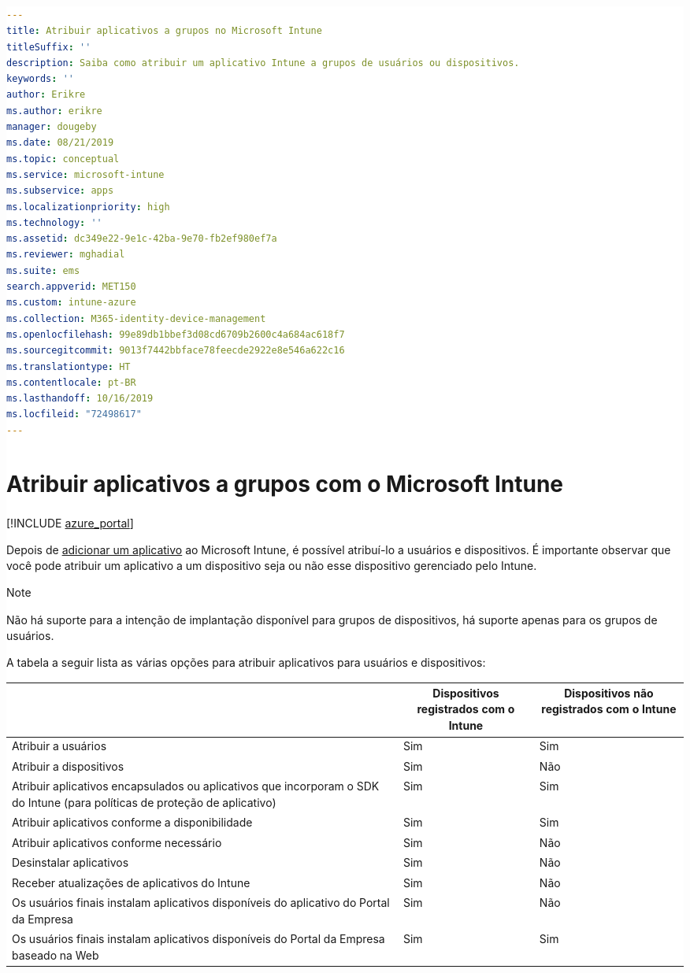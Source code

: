 ```yaml
---
title: Atribuir aplicativos a grupos no Microsoft Intune
titleSuffix: ''
description: Saiba como atribuir um aplicativo Intune a grupos de usuários ou dispositivos.
keywords: ''
author: Erikre
ms.author: erikre
manager: dougeby
ms.date: 08/21/2019
ms.topic: conceptual
ms.service: microsoft-intune
ms.subservice: apps
ms.localizationpriority: high
ms.technology: ''
ms.assetid: dc349e22-9e1c-42ba-9e70-fb2ef980ef7a
ms.reviewer: mghadial
ms.suite: ems
search.appverid: MET150
ms.custom: intune-azure
ms.collection: M365-identity-device-management
ms.openlocfilehash: 99e89db1bbef3d08cd6709b2600c4a684ac618f7
ms.sourcegitcommit: 9013f7442bbface78feecde2922e8e546a622c16
ms.translationtype: HT
ms.contentlocale: pt-BR
ms.lasthandoff: 10/16/2019
ms.locfileid: "72498617"
---
```

# <a name="assign-apps-to-groups-with-microsoft-intune"></a>Atribuir aplicativos a grupos com o Microsoft Intune

[!INCLUDE [azure_portal](../includes/azure_portal.md)]

Depois de [adicionar um aplicativo](apps-add.md) ao Microsoft Intune, é possível atribuí-lo a usuários e dispositivos. É importante observar que você pode atribuir um aplicativo a um dispositivo seja ou não esse dispositivo gerenciado pelo Intune.

> [!NOTE]
> Não há suporte para a intenção de implantação disponível para grupos de dispositivos, há suporte apenas para os grupos de usuários.

A tabela a seguir lista as várias opções para atribuir aplicativos para usuários e dispositivos:

|   | Dispositivos registrados com o Intune | Dispositivos não registrados com o Intune |
|-------------------------------------------------------------------------------------------|------------------------------|----------------------------------|
| Atribuir a usuários | Sim | Sim |
| Atribuir a dispositivos | Sim | Não |
| Atribuir aplicativos encapsulados ou aplicativos que incorporam o SDK do Intune (para políticas de proteção de aplicativo) | Sim | Sim |
| Atribuir aplicativos conforme a disponibilidade | Sim | Sim |
| Atribuir aplicativos conforme necessário | Sim | Não |
| Desinstalar aplicativos | Sim | Não |
| Receber atualizações de aplicativos do Intune | Sim | Não |
| Os usuários finais instalam aplicativos disponíveis do aplicativo do Portal da Empresa | Sim | Não |
| Os usuários finais instalam aplicativos disponíveis do Portal da Empresa baseado na Web | Sim | Sim |

